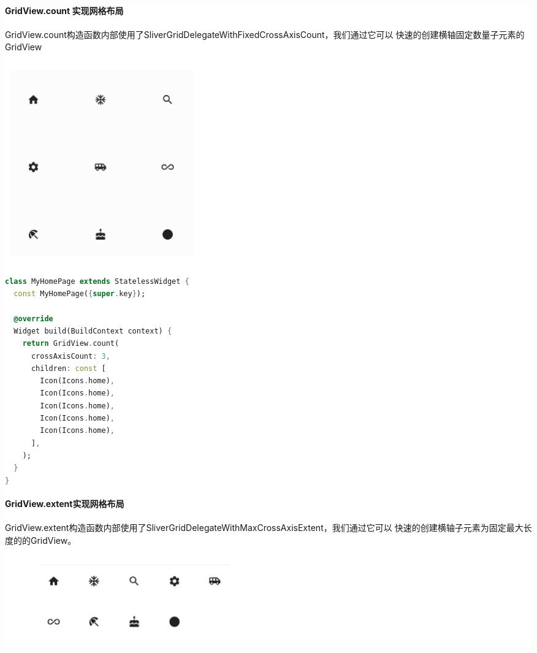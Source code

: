 #### GridView.count 实现网格布局

GridView.count构造函数内部使用了SliverGridDelegateWithFixedCrossAxisCount，我们通过它可以 快速的创建横轴固定数量子元素的GridView

![image-20230514172409737](../image/flutter-assets/image-20230514172409737.png)

```dart
class MyHomePage extends StatelessWidget {
  const MyHomePage({super.key});

  @override
  Widget build(BuildContext context) {
    return GridView.count(
      crossAxisCount: 3,
      children: const [
        Icon(Icons.home),
        Icon(Icons.home),
        Icon(Icons.home),
        Icon(Icons.home),
        Icon(Icons.home),
      ],
    );
  }
}

```

#### GridView.extent实现网格布局

GridView.extent构造函数内部使用了SliverGridDelegateWithMaxCrossAxisExtent，我们通过它可以 快速的创建横轴子元素为固定最大长度的的GridView。

![image-20230514172359234](../image/flutter-assets/image-20230514172359234.png)

